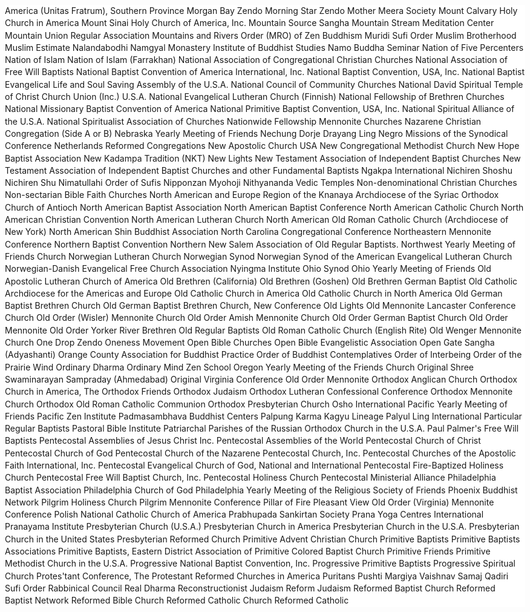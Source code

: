 America (Unitas Fratrum), Southern Province Morgan Bay Zendo Morning Star Zendo Mother Meera Society Mount Calvary Holy Church in America Mount Sinai Holy Church of America, Inc. Mountain Source Sangha Mountain Stream Meditation Center Mountain Union Regular Association Mountains and Rivers Order (MRO) of Zen Buddhism Muridi Sufi Order Muslim Brotherhood Muslim Estimate Nalandabodhi Namgyal Monastery Institute of Buddhist Studies Namo Buddha Seminar Nation of Five Percenters Nation of Islam Nation of Islam (Farrakhan) National Association of Congregational Christian Churches National Association of Free Will Baptists National Baptist Convention of America International, Inc. National Baptist Convention, USA, Inc. National Baptist Evangelical Life and Soul Saving Assembly of the U.S.A. National Council of Community Churches National David Spiritual Temple of Christ Church Union (Inc.) U.S.A. National Evangelical Lutheran Church (Finnish) National Fellowship of Brethren Churches National Missionary Baptist Convention of America National Primitive Baptist Convention, USA, Inc. National Spiritual Alliance of the U.S.A. National Spiritualist Association of Churches Nationwide Fellowship Mennonite Churches Nazarene Christian Congregation (Side A or B) Nebraska Yearly Meeting of Friends Nechung Dorje Drayang Ling Negro Missions of the Synodical Conference Netherlands Reformed Congregations New Apostolic Church USA New Congregational Methodist Church New Hope Baptist Association New Kadampa Tradition (NKT) New Lights New Testament Association of Independent Baptist Churches New Testament Association of Independent Baptist Churches and other Fundamental Baptists Ngakpa International Nichiren Shoshu Nichiren Shu Nimatullahi Order of Sufis Nipponzan Myohoji Nithyananda Vedic Temples Non-denominational Christian Churches Non-sectarian Bible Faith Churches North American and Europe Region of the Knanaya Archdiocese of the Syriac Orthodox Church of Antioch North American Baptist Association North American Baptist Conference North American Catholic Church North American Christian Convention North American Lutheran Church North American Old Roman Catholic Church (Archdiocese of New York) North American Shin Buddhist Association North Carolina Congregational Conference Northeastern Mennonite Conference Northern Baptist Convention Northern New Salem Association of Old Regular Baptists. Northwest Yearly Meeting of Friends Church Norwegian Lutheran Church Norwegian Synod Norwegian Synod of the American Evangelical Lutheran Church Norwegian-Danish Evangelical Free Church Association Nyingma Institute Ohio Synod Ohio Yearly Meeting of Friends Old Apostolic Lutheran Church of America Old Brethren (California) Old Brethren (Goshen) Old Brethren German Baptist Old Catholic Archdiocese for the Americas and Europe Old Catholic Church in America Old Catholic Church in North America Old German Baptist Brethren Church Old German Baptist Brethren Church, New Conference Old Lights Old Mennonite Lancaster Conference Church Old Order (Wisler) Mennonite Church Old Order Amish Mennonite Church Old Order German Baptist Church Old Order Mennonite Old Order Yorker River Brethren Old Regular Baptists Old Roman Catholic Church (English Rite) Old Wenger Mennonite Church One Drop Zendo Oneness Movement Open Bible Churches Open Bible Evangelistic Association Open Gate Sangha (Adyashanti) Orange County Association for Buddhist Practice Order of Buddhist Contemplatives Order of Interbeing Order of the Prairie Wind Ordinary Dharma Ordinary Mind Zen School Oregon Yearly Meeting of the Friends Church Original Shree Swaminarayan Sampraday (Ahmedabad) Original Virginia Conference Old Order Mennonite Orthodox Anglican Church Orthodox Church in America, The Orthodox Friends Orthodox Judaism Orthodox Lutheran Confessional Conference Orthodox Mennonite Church Orthodox Old Roman Catholic Communion Orthodox Presbyterian Church Osho International Pacific Yearly Meeting of Friends Pacific Zen Institute Padmasambhava Buddhist Centers Palpung Karma Kagyu Lineage Palyul Ling International Particular Regular Baptists Pastoral Bible Institute Patriarchal Parishes of the Russian Orthodox Church in the U.S.A. Paul Palmer's Free Will Baptists Pentecostal Assemblies of Jesus Christ Inc. Pentecostal Assemblies of the World Pentecostal Church of Christ Pentecostal Church of God Pentecostal Church of the Nazarene Pentecostal Church, Inc. Pentecostal Churches of the Apostolic Faith International, Inc. Pentecostal Evangelical Church of God, National and International Pentecostal Fire-Baptized Holiness Church Pentecostal Free Will Baptist Church, Inc. Pentecostal Holiness Church Pentecostal Ministerial Alliance Philadelphia Baptist Association Philadelphia Church of God Philadelphia Yearly Meeting of the Religious Society of Friends Phoenix Buddhist Network Pilgrim Holiness Church Pilgrim Mennonite Conference Pillar of Fire Pleasant View Old Order (Virginia) Mennonite Conference Polish National Catholic Church of America Prabhupada Sankirtan Society Prana Yoga Centres International Pranayama Institute Presbyterian Church (U.S.A.) Presbyterian Church in America Presbyterian Church in the U.S.A. Presbyterian Church in the United States Presbyterian Reformed Church Primitive Advent Christian Church Primitive Baptists Primitive Baptists Associations Primitive Baptists, Eastern District Association of Primitive Colored Baptist Church Primitive Friends Primitive Methodist Church in the U.S.A. Progressive National Baptist Convention, Inc. Progressive Primitive Baptists Progressive Spiritual Church Protes'tant Conference, The Protestant Reformed Churches in America Puritans Pushti Margiya Vaishnav Samaj Qadiri Sufi Order Rabbinical Council Real Dharma Reconstructionist Judaism Reform Judaism Reformed Baptist Church Reformed Baptist Network Reformed Bible Church Reformed Catholic Church Reformed Catholic